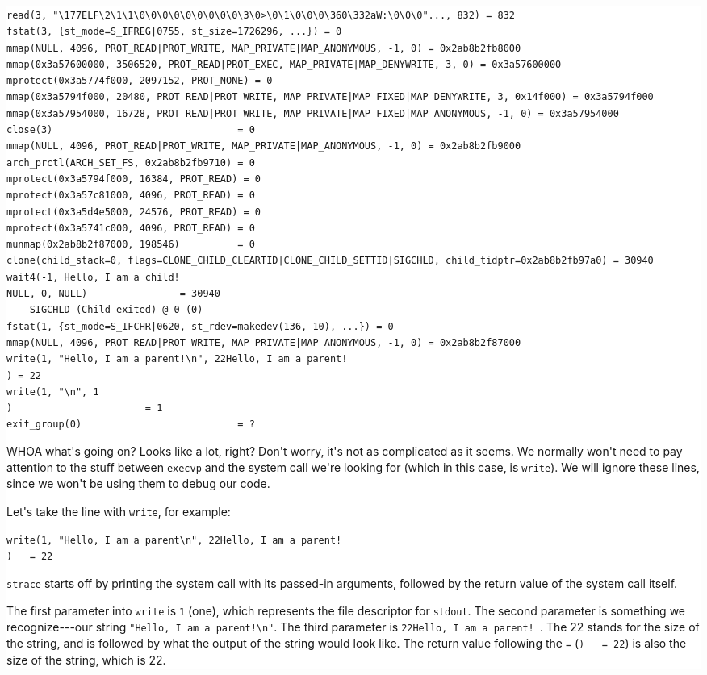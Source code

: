 ```
read(3, "\177ELF\2\1\1\0\0\0\0\0\0\0\0\0\3\0>\0\1\0\0\0\360\332aW:\0\0\0"..., 832) = 832
fstat(3, {st_mode=S_IFREG|0755, st_size=1726296, ...}) = 0
mmap(NULL, 4096, PROT_READ|PROT_WRITE, MAP_PRIVATE|MAP_ANONYMOUS, -1, 0) = 0x2ab8b2fb8000
mmap(0x3a57600000, 3506520, PROT_READ|PROT_EXEC, MAP_PRIVATE|MAP_DENYWRITE, 3, 0) = 0x3a57600000
mprotect(0x3a5774f000, 2097152, PROT_NONE) = 0
mmap(0x3a5794f000, 20480, PROT_READ|PROT_WRITE, MAP_PRIVATE|MAP_FIXED|MAP_DENYWRITE, 3, 0x14f000) = 0x3a5794f000
mmap(0x3a57954000, 16728, PROT_READ|PROT_WRITE, MAP_PRIVATE|MAP_FIXED|MAP_ANONYMOUS, -1, 0) = 0x3a57954000
close(3)                                = 0
mmap(NULL, 4096, PROT_READ|PROT_WRITE, MAP_PRIVATE|MAP_ANONYMOUS, -1, 0) = 0x2ab8b2fb9000
arch_prctl(ARCH_SET_FS, 0x2ab8b2fb9710) = 0
mprotect(0x3a5794f000, 16384, PROT_READ) = 0
mprotect(0x3a57c81000, 4096, PROT_READ) = 0
mprotect(0x3a5d4e5000, 24576, PROT_READ) = 0
mprotect(0x3a5741c000, 4096, PROT_READ) = 0
munmap(0x2ab8b2f87000, 198546)          = 0
clone(child_stack=0, flags=CLONE_CHILD_CLEARTID|CLONE_CHILD_SETTID|SIGCHLD, child_tidptr=0x2ab8b2fb97a0) = 30940
wait4(-1, Hello, I am a child!
NULL, 0, NULL)                = 30940
--- SIGCHLD (Child exited) @ 0 (0) ---
fstat(1, {st_mode=S_IFCHR|0620, st_rdev=makedev(136, 10), ...}) = 0
mmap(NULL, 4096, PROT_READ|PROT_WRITE, MAP_PRIVATE|MAP_ANONYMOUS, -1, 0) = 0x2ab8b2f87000
write(1, "Hello, I am a parent!\n", 22Hello, I am a parent!
) = 22
write(1, "\n", 1
)                       = 1
exit_group(0)                           = ?
```

WHOA what's going on?
Looks like a lot, right?
Don't worry, it's not as complicated as it seems.
We normally won't need to pay attention to the stuff between `execvp` and the system call we're looking for (which in this case, is `write`).
We will ignore these lines, since we won't be using them to debug our code.

Let's take the line with `write`, for example:

```
write(1, "Hello, I am a parent\n", 22Hello, I am a parent!
)   = 22
```

`strace` starts off by printing the system call with its passed-in arguments, followed by the return value of the system call itself.

The first parameter into `write` is `1` (one), which represents the file descriptor for `stdout`.
The second parameter is something we recognize---our string `"Hello, I am a parent!\n"`.
The third parameter is `22Hello, I am a parent!
`.
The 22 stands for the size of the string, and is followed by what the output of the string would look like.
The return value following the `=` (`)   = 22`) is also the size of the string, which is 22.
